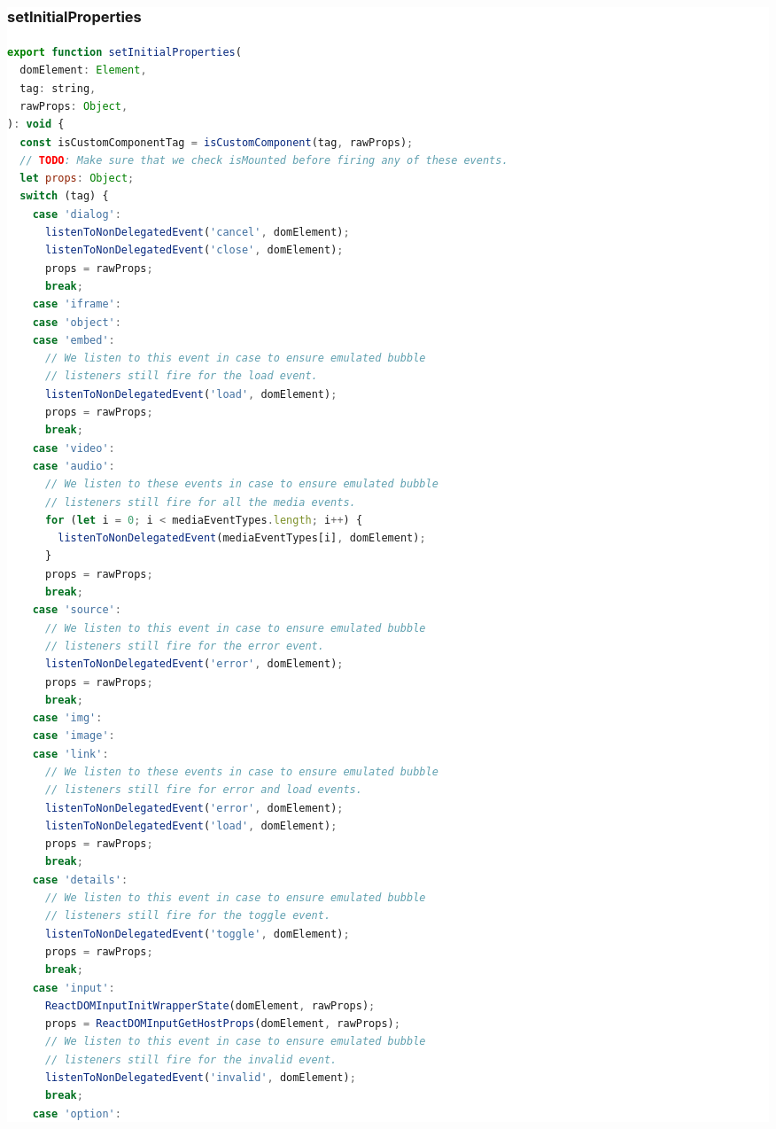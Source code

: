 ### setInitialProperties

```js
export function setInitialProperties(
  domElement: Element,
  tag: string,
  rawProps: Object,
): void {
  const isCustomComponentTag = isCustomComponent(tag, rawProps);
  // TODO: Make sure that we check isMounted before firing any of these events.
  let props: Object;
  switch (tag) {
    case 'dialog':
      listenToNonDelegatedEvent('cancel', domElement);
      listenToNonDelegatedEvent('close', domElement);
      props = rawProps;
      break;
    case 'iframe':
    case 'object':
    case 'embed':
      // We listen to this event in case to ensure emulated bubble
      // listeners still fire for the load event.
      listenToNonDelegatedEvent('load', domElement);
      props = rawProps;
      break;
    case 'video':
    case 'audio':
      // We listen to these events in case to ensure emulated bubble
      // listeners still fire for all the media events.
      for (let i = 0; i < mediaEventTypes.length; i++) {
        listenToNonDelegatedEvent(mediaEventTypes[i], domElement);
      }
      props = rawProps;
      break;
    case 'source':
      // We listen to this event in case to ensure emulated bubble
      // listeners still fire for the error event.
      listenToNonDelegatedEvent('error', domElement);
      props = rawProps;
      break;
    case 'img':
    case 'image':
    case 'link':
      // We listen to these events in case to ensure emulated bubble
      // listeners still fire for error and load events.
      listenToNonDelegatedEvent('error', domElement);
      listenToNonDelegatedEvent('load', domElement);
      props = rawProps;
      break;
    case 'details':
      // We listen to this event in case to ensure emulated bubble
      // listeners still fire for the toggle event.
      listenToNonDelegatedEvent('toggle', domElement);
      props = rawProps;
      break;
    case 'input':
      ReactDOMInputInitWrapperState(domElement, rawProps);
      props = ReactDOMInputGetHostProps(domElement, rawProps);
      // We listen to this event in case to ensure emulated bubble
      // listeners still fire for the invalid event.
      listenToNonDelegatedEvent('invalid', domElement);
      break;
    case 'option':
```